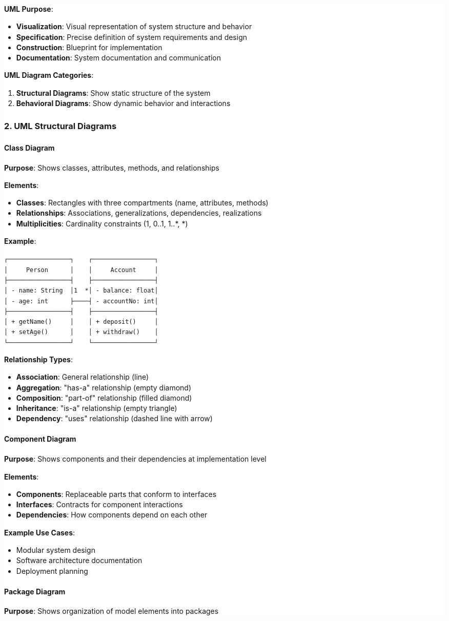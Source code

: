 **UML Purpose**:
- **Visualization**: Visual representation of system structure and behavior
- **Specification**: Precise definition of system requirements and design
- **Construction**: Blueprint for implementation
- **Documentation**: System documentation and communication

**UML Diagram Categories**:
1. **Structural Diagrams**: Show static structure of the system
2. **Behavioral Diagrams**: Show dynamic behavior and interactions

### 2. UML Structural Diagrams

#### Class Diagram
**Purpose**: Shows classes, attributes, methods, and relationships

**Elements**:
- **Classes**: Rectangles with three compartments (name, attributes, methods)
- **Relationships**: Associations, generalizations, dependencies, realizations
- **Multiplicities**: Cardinality constraints (1, 0..1, 1..*, *)

**Example**:
```
┌─────────────────┐    ┌─────────────────┐
│     Person      │    │     Account     │
├─────────────────┤    ├─────────────────┤
│ - name: String  │1  *│ - balance: float│
│ - age: int      ├────┤ - accountNo: int│
├─────────────────┤    ├─────────────────┤
│ + getName()     │    │ + deposit()     │
│ + setAge()      │    │ + withdraw()    │
└─────────────────┘    └─────────────────┘
```

**Relationship Types**:
- **Association**: General relationship (line)
- **Aggregation**: "has-a" relationship (empty diamond)
- **Composition**: "part-of" relationship (filled diamond)
- **Inheritance**: "is-a" relationship (empty triangle)
- **Dependency**: "uses" relationship (dashed line with arrow)

#### Component Diagram
**Purpose**: Shows components and their dependencies at implementation level

**Elements**:
- **Components**: Replaceable parts that conform to interfaces
- **Interfaces**: Contracts for component interactions
- **Dependencies**: How components depend on each other

**Example Use Cases**:
- Modular system design
- Software architecture documentation
- Deployment planning

#### Package Diagram
**Purpose**: Shows organization of model elements into packages
